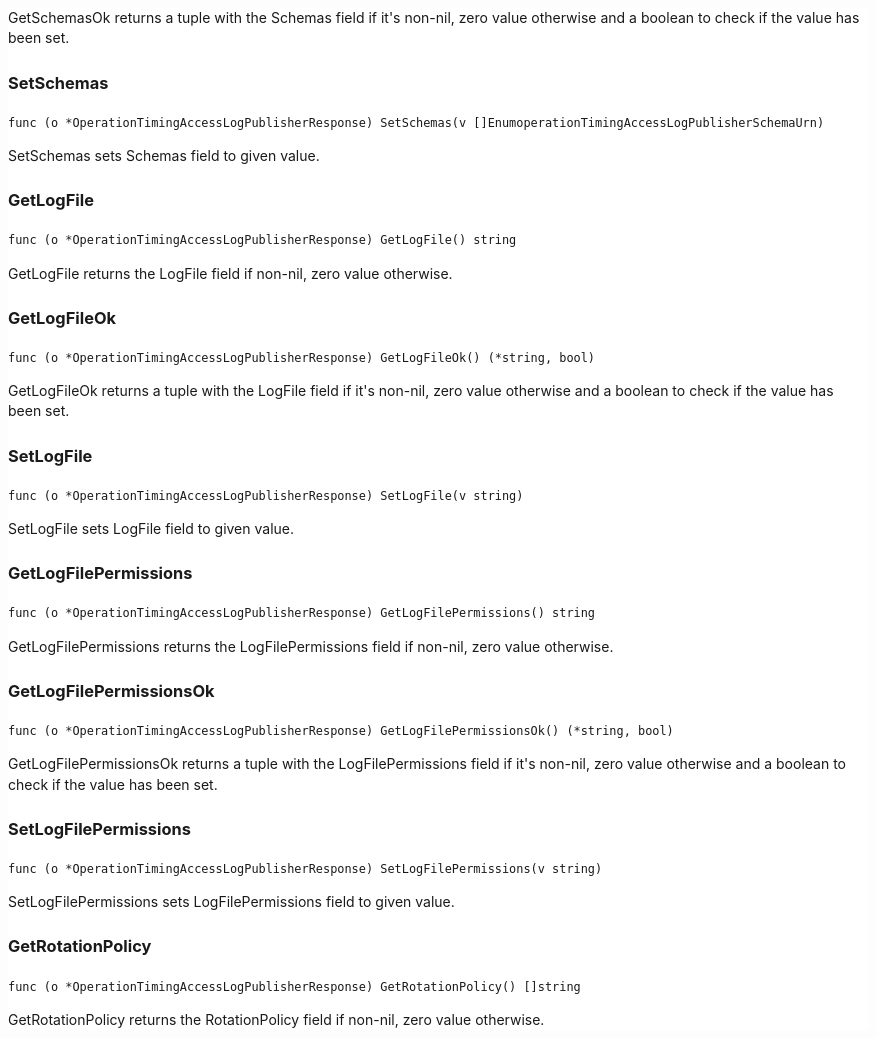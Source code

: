 GetSchemasOk returns a tuple with the Schemas field if it's non-nil, zero value otherwise
and a boolean to check if the value has been set.

### SetSchemas

`func (o *OperationTimingAccessLogPublisherResponse) SetSchemas(v []EnumoperationTimingAccessLogPublisherSchemaUrn)`

SetSchemas sets Schemas field to given value.


### GetLogFile

`func (o *OperationTimingAccessLogPublisherResponse) GetLogFile() string`

GetLogFile returns the LogFile field if non-nil, zero value otherwise.

### GetLogFileOk

`func (o *OperationTimingAccessLogPublisherResponse) GetLogFileOk() (*string, bool)`

GetLogFileOk returns a tuple with the LogFile field if it's non-nil, zero value otherwise
and a boolean to check if the value has been set.

### SetLogFile

`func (o *OperationTimingAccessLogPublisherResponse) SetLogFile(v string)`

SetLogFile sets LogFile field to given value.


### GetLogFilePermissions

`func (o *OperationTimingAccessLogPublisherResponse) GetLogFilePermissions() string`

GetLogFilePermissions returns the LogFilePermissions field if non-nil, zero value otherwise.

### GetLogFilePermissionsOk

`func (o *OperationTimingAccessLogPublisherResponse) GetLogFilePermissionsOk() (*string, bool)`

GetLogFilePermissionsOk returns a tuple with the LogFilePermissions field if it's non-nil, zero value otherwise
and a boolean to check if the value has been set.

### SetLogFilePermissions

`func (o *OperationTimingAccessLogPublisherResponse) SetLogFilePermissions(v string)`

SetLogFilePermissions sets LogFilePermissions field to given value.


### GetRotationPolicy

`func (o *OperationTimingAccessLogPublisherResponse) GetRotationPolicy() []string`

GetRotationPolicy returns the RotationPolicy field if non-nil, zero value otherwise.
